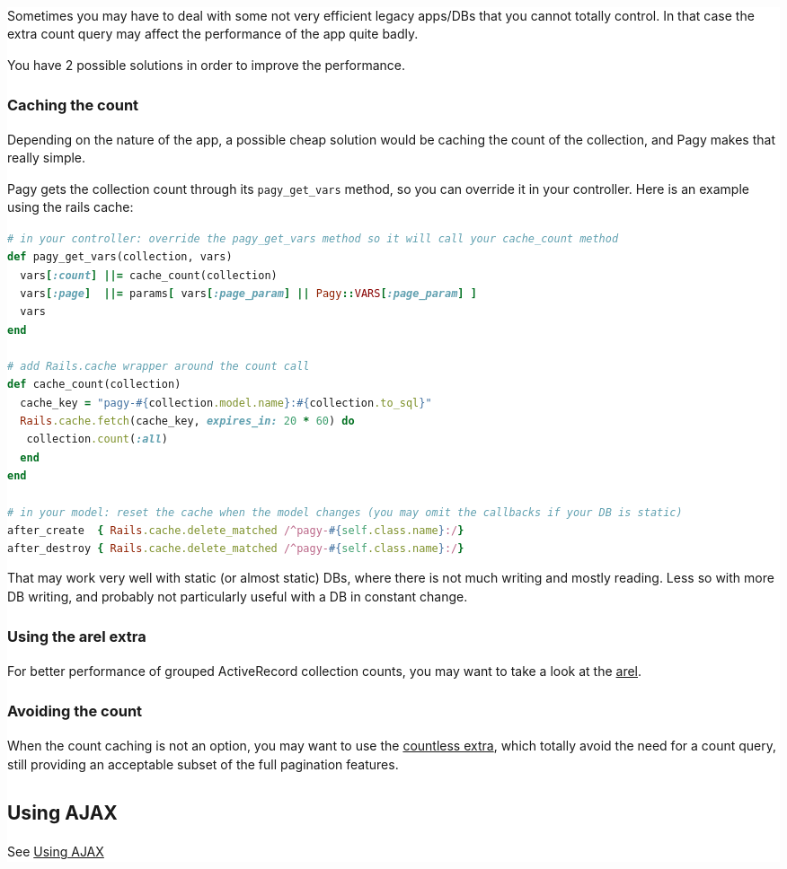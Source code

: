 Sometimes you may have to deal with some not very efficient legacy apps/DBs that you cannot totally control. In that case the extra count query may affect the performance of the app quite badly.

You have 2 possible solutions in order to improve the performance.

### Caching the count

Depending on the nature of the app, a possible cheap solution would be caching the count of the collection, and Pagy makes that really simple.

Pagy gets the collection count through its `pagy_get_vars` method, so you can override it in your controller. Here is an example using the rails cache:

```ruby
# in your controller: override the pagy_get_vars method so it will call your cache_count method
def pagy_get_vars(collection, vars)
  vars[:count] ||= cache_count(collection)
  vars[:page]  ||= params[ vars[:page_param] || Pagy::VARS[:page_param] ]
  vars
end

# add Rails.cache wrapper around the count call
def cache_count(collection)
  cache_key = "pagy-#{collection.model.name}:#{collection.to_sql}"
  Rails.cache.fetch(cache_key, expires_in: 20 * 60) do
   collection.count(:all)
  end
end

# in your model: reset the cache when the model changes (you may omit the callbacks if your DB is static)
after_create  { Rails.cache.delete_matched /^pagy-#{self.class.name}:/}
after_destroy { Rails.cache.delete_matched /^pagy-#{self.class.name}:/}
```

That may work very well with static (or almost static) DBs, where there is not much writing and mostly reading. Less so with more DB writing, and probably not particularly useful with a DB in constant change.

### Using the arel extra

For better performance of grouped ActiveRecord collection counts, you may want to take a look at the [arel](http://ddnexus.github.io/pagy/extras/arel).

### Avoiding the count

When the count caching is not an option, you may want to use the [countless extra](extras/countless.md), which totally avoid the need for a count query, still providing an acceptable subset of the full pagination features.

## Using AJAX

See [Using AJAX](api/javascript.md#using-ajax)
